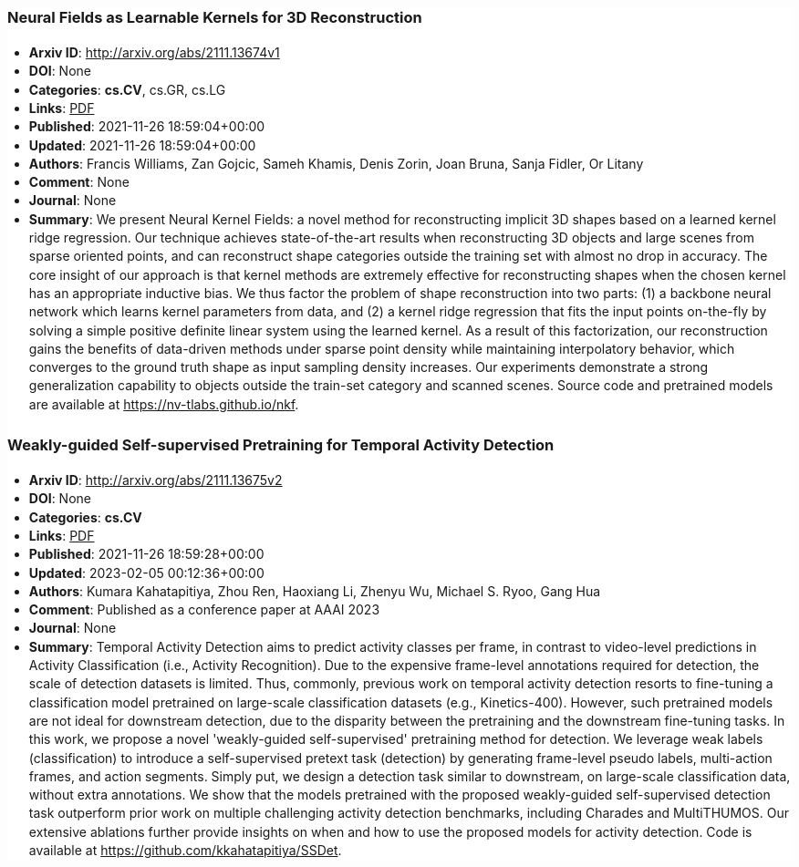 

### Neural Fields as Learnable Kernels for 3D Reconstruction
- **Arxiv ID**: http://arxiv.org/abs/2111.13674v1
- **DOI**: None
- **Categories**: **cs.CV**, cs.GR, cs.LG
- **Links**: [PDF](http://arxiv.org/pdf/2111.13674v1)
- **Published**: 2021-11-26 18:59:04+00:00
- **Updated**: 2021-11-26 18:59:04+00:00
- **Authors**: Francis Williams, Zan Gojcic, Sameh Khamis, Denis Zorin, Joan Bruna, Sanja Fidler, Or Litany
- **Comment**: None
- **Journal**: None
- **Summary**: We present Neural Kernel Fields: a novel method for reconstructing implicit 3D shapes based on a learned kernel ridge regression. Our technique achieves state-of-the-art results when reconstructing 3D objects and large scenes from sparse oriented points, and can reconstruct shape categories outside the training set with almost no drop in accuracy. The core insight of our approach is that kernel methods are extremely effective for reconstructing shapes when the chosen kernel has an appropriate inductive bias. We thus factor the problem of shape reconstruction into two parts: (1) a backbone neural network which learns kernel parameters from data, and (2) a kernel ridge regression that fits the input points on-the-fly by solving a simple positive definite linear system using the learned kernel. As a result of this factorization, our reconstruction gains the benefits of data-driven methods under sparse point density while maintaining interpolatory behavior, which converges to the ground truth shape as input sampling density increases. Our experiments demonstrate a strong generalization capability to objects outside the train-set category and scanned scenes. Source code and pretrained models are available at https://nv-tlabs.github.io/nkf.



### Weakly-guided Self-supervised Pretraining for Temporal Activity Detection
- **Arxiv ID**: http://arxiv.org/abs/2111.13675v2
- **DOI**: None
- **Categories**: **cs.CV**
- **Links**: [PDF](http://arxiv.org/pdf/2111.13675v2)
- **Published**: 2021-11-26 18:59:28+00:00
- **Updated**: 2023-02-05 00:12:36+00:00
- **Authors**: Kumara Kahatapitiya, Zhou Ren, Haoxiang Li, Zhenyu Wu, Michael S. Ryoo, Gang Hua
- **Comment**: Published as a conference paper at AAAI 2023
- **Journal**: None
- **Summary**: Temporal Activity Detection aims to predict activity classes per frame, in contrast to video-level predictions in Activity Classification (i.e., Activity Recognition). Due to the expensive frame-level annotations required for detection, the scale of detection datasets is limited. Thus, commonly, previous work on temporal activity detection resorts to fine-tuning a classification model pretrained on large-scale classification datasets (e.g., Kinetics-400). However, such pretrained models are not ideal for downstream detection, due to the disparity between the pretraining and the downstream fine-tuning tasks. In this work, we propose a novel 'weakly-guided self-supervised' pretraining method for detection. We leverage weak labels (classification) to introduce a self-supervised pretext task (detection) by generating frame-level pseudo labels, multi-action frames, and action segments. Simply put, we design a detection task similar to downstream, on large-scale classification data, without extra annotations. We show that the models pretrained with the proposed weakly-guided self-supervised detection task outperform prior work on multiple challenging activity detection benchmarks, including Charades and MultiTHUMOS. Our extensive ablations further provide insights on when and how to use the proposed models for activity detection. Code is available at https://github.com/kkahatapitiya/SSDet.
